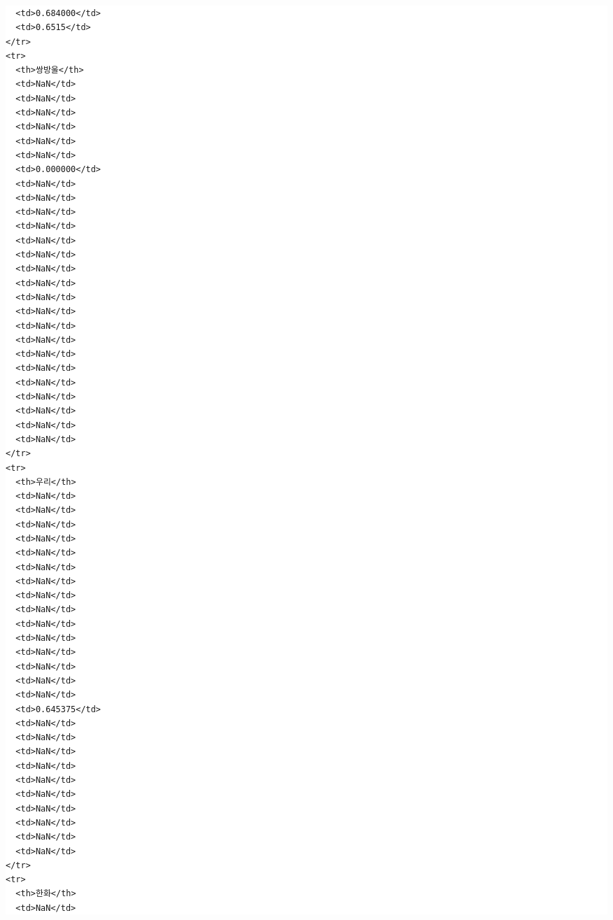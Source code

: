       <td>0.684000</td>
      <td>0.6515</td>
    </tr>
    <tr>
      <th>쌍방울</th>
      <td>NaN</td>
      <td>NaN</td>
      <td>NaN</td>
      <td>NaN</td>
      <td>NaN</td>
      <td>NaN</td>
      <td>0.000000</td>
      <td>NaN</td>
      <td>NaN</td>
      <td>NaN</td>
      <td>NaN</td>
      <td>NaN</td>
      <td>NaN</td>
      <td>NaN</td>
      <td>NaN</td>
      <td>NaN</td>
      <td>NaN</td>
      <td>NaN</td>
      <td>NaN</td>
      <td>NaN</td>
      <td>NaN</td>
      <td>NaN</td>
      <td>NaN</td>
      <td>NaN</td>
      <td>NaN</td>
      <td>NaN</td>
    </tr>
    <tr>
      <th>우리</th>
      <td>NaN</td>
      <td>NaN</td>
      <td>NaN</td>
      <td>NaN</td>
      <td>NaN</td>
      <td>NaN</td>
      <td>NaN</td>
      <td>NaN</td>
      <td>NaN</td>
      <td>NaN</td>
      <td>NaN</td>
      <td>NaN</td>
      <td>NaN</td>
      <td>NaN</td>
      <td>NaN</td>
      <td>0.645375</td>
      <td>NaN</td>
      <td>NaN</td>
      <td>NaN</td>
      <td>NaN</td>
      <td>NaN</td>
      <td>NaN</td>
      <td>NaN</td>
      <td>NaN</td>
      <td>NaN</td>
      <td>NaN</td>
    </tr>
    <tr>
      <th>한화</th>
      <td>NaN</td>